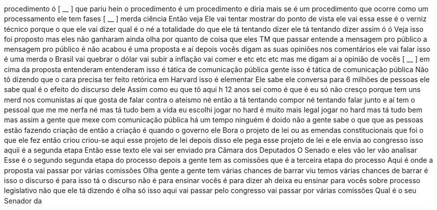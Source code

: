 procedimento
ó [ __ ] que pariu hein o procedimento é
um procedimento e diria mais se é um
procedimento que ocorre como um
processamento ele tem fases [ __ ] merda
ciência Então veja Ele vai tentar
mostrar do ponto de vista ele vai essa
esse é o verniz técnico porque o que ele
vai dizer qual é o né a totalidade do
que ele tá tentando dizer ele tá
tentando dizer assim ó ó Veja isso foi
proposto mas eles não ganharam ainda
olha por quanto de coisa que eles TM que
passar entende a mensagem pro público a
mensagem pro público é não acabou é uma
proposta e aí depois vocês digam as suas
opiniões nos comentários ele vai falar
isso é uma merda o Brasil vai quebrar o
dólar vai subir a inflação vai comer e
etc etc etc mas me digam aí a opinião de
vocês [ __ ] em cima da proposta
entenderam
entenderam isso é tática de comunicação
pública gente isso é tática de
comunicação pública Não tô dizendo que o
cara precisa ter feito retórica em
Harvard isso é elementar Ele sabe ele
conversa para 6 milhões de pessoas ele
sabe qual é o efeito do discurso dele
Assim como eu que tô aqui h 12 anos sei
como é que é eu só não cresço porque tem
uns merd nos comunistas aí que gosta de
falar contra o ateísmo né então a tá
tentando compor né tentando falar junto
e aí tem o pessoal que me me nerfa né
mas tá tudo bem a vida eu escolhi jogar
no hard é muito mais legal jogar no hard
mas tá tudo bem mas assim a gente que
mexe com comunicação pública há um tempo
ninguém é doido não a gente sabe o que
que as pessoas estão fazendo criação de
então a criação é quando o governo ele
Bora o projeto de lei ou as emendas
constitucionais que foi o que ele fez
então criou criou-se aqui esse projeto
de lei depois disso ele pega esse
projeto de lei e ele envia ao congresso
isso aquii é a segunda etapa Então esse
texto ele vai ser enviado pra Câmara dos
Deputados O Senado e eles vão ler vão
analisar Esse é o segundo segunda etapa
do processo depois a gente tem as
comissões que é a terceira etapa do
processo Aqui é onde a proposta vai
passar por várias comissões Olha gente a
gente tem várias chances de barrar
viu temos várias chances de barrar é
isso o discurso é para isso tá o
discurso não é para ensinar vocês é para
dizer ah deixa eu ensinar para vocês
sobre processo legislativo não que ele
tá dizendo é olha só isso aqui vai
passar pelo congresso vai passar por
várias comissões Qual é o seu Senador da